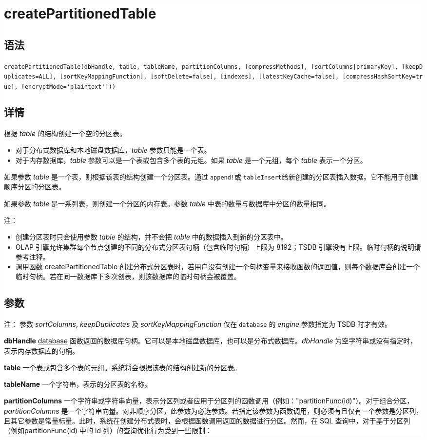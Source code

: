 # createPartitionedTable

## 语法

`createPartitionedTable(dbHandle, table, tableName,
partitionColumns, [compressMethods], [sortColumns|primaryKey],
[keepDuplicates=ALL], [sortKeyMappingFunction], [softDelete=false], [indexes],
[latestKeyCache=false], [compressHashSortKey=true],
[encryptMode='plaintext']))`

## 详情

根据 *table* 的结构创建一个空的分区表。

* 对于分布式数据库和本地磁盘数据库，*table* 参数只能是一个表。
* 对于内存数据库，*table* 参数可以是一个表或包含多个表的元组。如果 *table*
  是一个元组，每个 *table* 表示一个分区。

如果参数 *table* 是一个表，则根据该表的结构创建一个分区表。通过
`append!`或
`tableInsert`给新创建的分区表插入数据。它不能用于创建顺序分区的分区表。

如果参数 *table* 是一系列表，则创建一个分区的内存表。参数 *table*
中表的数量与数据库中分区的数量相同。

注：

* 创建分区表时只会使用参数 *table* 的结构，并不会把 *table* 中的数据插入到新的分区表中。
* OLAP 引擎允许集群每个节点创建的不同的分布式分区表句柄（包含临时句柄）上限为 8192；TSDB
  引擎没有上限。临时句柄的说明请参考注释。
* 调用函数 createPartitionedTable
  创建分布式分区表时，若用户没有创建一个句柄变量来接收函数的返回值，则每个数据库会创建一个临时句柄。若在同一数据库下多次创表，则该数据库的临时句柄会被覆盖。

## 参数

注： 参数 *sortColumns*, *keepDuplicates* 及
*sortKeyMappingFunction* 仅在 `database` 的 *engine* 参数指定为
TSDB 时才有效。

**dbHandle**
[database](../d/database.html)
函数返回的数据库句柄。它可以是本地磁盘数据库，也可以是分布式数据库。*dbHandle* 为空字符串或没有指定时，表示内存数据库的句柄。

**table** 一个表或包含多个表的元组。系统将会根据该表的结构创建新的分区表。

**tableName** 一个字符串，表示的分区表的名称。

**partitionColumns** 一个字符串或字符串向量，表示分区列或者应用于分区列的函数调用（例如："partitionFunc(id)"）。对于组合分区，*partitionColumns*
是一个字符串向量。对非顺序分区，此参数为必选参数。若指定该参数为函数调用，则必须有且仅有一个参数是分区列，且其它参数是常量标量。此时，系统在创建分布式表时，会根据函数调用返回的数据进行分区。然而，在 SQL
查询中，对于基于分区列（例如partitionFunc(id) 中的 id 列）的查询优化行为受到一些限制：
